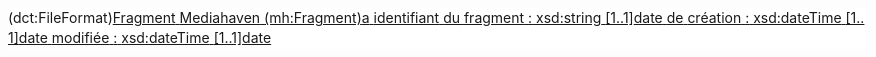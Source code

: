 <text fill="#000000" font-family="sans-serif" font-size="14" lengthAdjust="spacing" textLength="108" x="1561.5" y="747.4951">(dct:FileFormat)</text></g></a><a href="#mh%3AFragment" target="_top" title="#mh%3AFragment" xlink:actuate="onRequest" xlink:href="#mh%3AFragment" xlink:show="new" xlink:title="#mh%3AFragment" xlink:type="simple"><g id="elem_mh_Fragment"><rect codeLine="23" fill="#F1F1F1" height="99.4844" id="mh_Fragment" rx="3.5" ry="3.5" style="stroke:#181818;stroke-width:0.5;" width="300" x="699" y="693"/><text fill="#000000" font-family="sans-serif" font-size="14" font-weight="bold" lengthAdjust="spacing" textLength="75" x="708.5" y="710.9951">Fragment</text><text fill="#000000" font-family="sans-serif" font-size="14" font-weight="bold" lengthAdjust="spacing" textLength="5" x="783.5" y="710.9951"> </text><text fill="#000000" font-family="sans-serif" font-size="14" font-weight="bold" lengthAdjust="spacing" textLength="94" x="788.5" y="710.9951">Mediahaven</text><text fill="#000000" font-family="sans-serif" font-size="14" lengthAdjust="spacing" textLength="4" x="882.5" y="710.9951"> </text><text fill="#000000" font-family="sans-serif" font-size="14" lengthAdjust="spacing" textLength="103" x="886.5" y="710.9951">(mh:Fragment)</text><line style="stroke:#181818;stroke-width:0.5;" x1="700" x2="998" y1="719.2969" y2="719.2969"/><text fill="#000000" font-family="sans-serif" font-size="14" lengthAdjust="spacing" textLength="8" x="705" y="736.292">a</text><text fill="#000000" font-family="sans-serif" font-size="14" lengthAdjust="spacing" textLength="4" x="713" y="736.292"> </text><text fill="#000000" font-family="sans-serif" font-size="14" lengthAdjust="spacing" textLength="67" x="717" y="736.292">identifiant</text><text fill="#000000" font-family="sans-serif" font-size="14" lengthAdjust="spacing" textLength="4" x="784" y="736.292"> </text><text fill="#000000" font-family="sans-serif" font-size="14" lengthAdjust="spacing" textLength="18" x="788" y="736.292">du</text><text fill="#000000" font-family="sans-serif" font-size="14" lengthAdjust="spacing" textLength="4" x="806" y="736.292"> </text><text fill="#000000" font-family="sans-serif" font-size="14" lengthAdjust="spacing" textLength="62" x="810" y="736.292">fragment</text><text fill="#000000" font-family="sans-serif" font-size="14" lengthAdjust="spacing" textLength="4" x="872" y="736.292"> </text><text fill="#000000" font-family="sans-serif" font-size="14" lengthAdjust="spacing" textLength="5" x="876" y="736.292">:</text><text fill="#000000" font-family="sans-serif" font-size="14" lengthAdjust="spacing" textLength="4" x="881" y="736.292"> </text><text fill="#000000" font-family="sans-serif" font-size="14" font-style="italic" lengthAdjust="spacing" textLength="68" x="885" y="736.292">xsd:string</text><text fill="#000000" font-family="sans-serif" font-size="14" lengthAdjust="spacing" textLength="4" x="953" y="736.292"> </text><text fill="#000000" font-family="sans-serif" font-size="14" lengthAdjust="spacing" textLength="36" x="957" y="736.292">[1..1]</text><text fill="#000000" font-family="sans-serif" font-size="14" lengthAdjust="spacing" textLength="31" x="705" y="752.5889">date</text><text fill="#000000" font-family="sans-serif" font-size="14" lengthAdjust="spacing" textLength="4" x="736" y="752.5889"> </text><text fill="#000000" font-family="sans-serif" font-size="14" lengthAdjust="spacing" textLength="18" x="740" y="752.5889">de</text><text fill="#000000" font-family="sans-serif" font-size="14" lengthAdjust="spacing" textLength="4" x="758" y="752.5889"> </text><text fill="#000000" font-family="sans-serif" font-size="14" lengthAdjust="spacing" textLength="56" x="762" y="752.5889">création</text><text fill="#000000" font-family="sans-serif" font-size="14" lengthAdjust="spacing" textLength="4" x="818" y="752.5889"> </text><text fill="#000000" font-family="sans-serif" font-size="14" lengthAdjust="spacing" textLength="5" x="822" y="752.5889">:</text><text fill="#000000" font-family="sans-serif" font-size="14" lengthAdjust="spacing" textLength="4" x="827" y="752.5889"> </text><text fill="#000000" font-family="sans-serif" font-size="14" font-style="italic" lengthAdjust="spacing" textLength="94" x="831" y="752.5889">xsd:dateTime</text><text fill="#000000" font-family="sans-serif" font-size="14" lengthAdjust="spacing" textLength="4" x="925" y="752.5889"> </text><text fill="#000000" font-family="sans-serif" font-size="14" lengthAdjust="spacing" textLength="36" x="929" y="752.5889">[1..1]</text><text fill="#000000" font-family="sans-serif" font-size="14" lengthAdjust="spacing" textLength="31" x="705" y="768.8857">date</text><text fill="#000000" font-family="sans-serif" font-size="14" lengthAdjust="spacing" textLength="4" x="736" y="768.8857"> </text><text fill="#000000" font-family="sans-serif" font-size="14" lengthAdjust="spacing" textLength="59" x="740" y="768.8857">modifiée</text><text fill="#000000" font-family="sans-serif" font-size="14" lengthAdjust="spacing" textLength="4" x="799" y="768.8857"> </text><text fill="#000000" font-family="sans-serif" font-size="14" lengthAdjust="spacing" textLength="5" x="803" y="768.8857">:</text><text fill="#000000" font-family="sans-serif" font-size="14" lengthAdjust="spacing" textLength="4" x="808" y="768.8857"> </text><text fill="#000000" font-family="sans-serif" font-size="14" font-style="italic" lengthAdjust="spacing" textLength="94" x="812" y="768.8857">xsd:dateTime</text><text fill="#000000" font-family="sans-serif" font-size="14" lengthAdjust="spacing" textLength="4" x="906" y="768.8857"> </text><text fill="#000000" font-family="sans-serif" font-size="14" lengthAdjust="spacing" textLength="36" x="910" y="768.8857">[1..1]</text><text fill="#000000" font-family="sans-serif" font-size="14" lengthAdjust="spacing" textLength="31" x="705" y="785.1826">date</text>